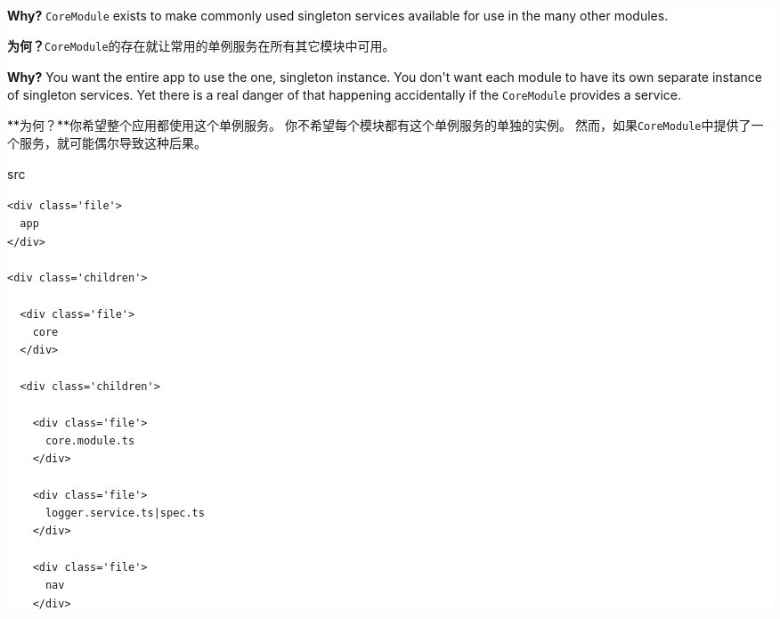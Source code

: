
</div>



<div class="s-why">



**Why?** `CoreModule` exists to make commonly used singleton services available for use in the many other modules.

**为何？**`CoreModule`的存在就让常用的单例服务在所有其它模块中可用。


</div>



<div class="s-why-last">



**Why?** You want the entire app to use the one, singleton instance.
You don't want each module to have its own separate instance of singleton services. 
Yet there is a real danger of that happening accidentally if the `CoreModule` provides a service.

**为何？**你希望整个应用都使用这个单例服务。
你不希望每个模块都有这个单例服务的单独的实例。
然而，如果`CoreModule`中提供了一个服务，就可能偶尔导致这种后果。


</div>



<div class='filetree'>

  <div class='file'>
    src
  </div>

  <div class='children'>

    <div class='file'>
      app
    </div>

    <div class='children'>

      <div class='file'>
        core
      </div>

      <div class='children'>

        <div class='file'>
          core.module.ts
        </div>

        <div class='file'>
          logger.service.ts|spec.ts
        </div>

        <div class='file'>
          nav
        </div>
